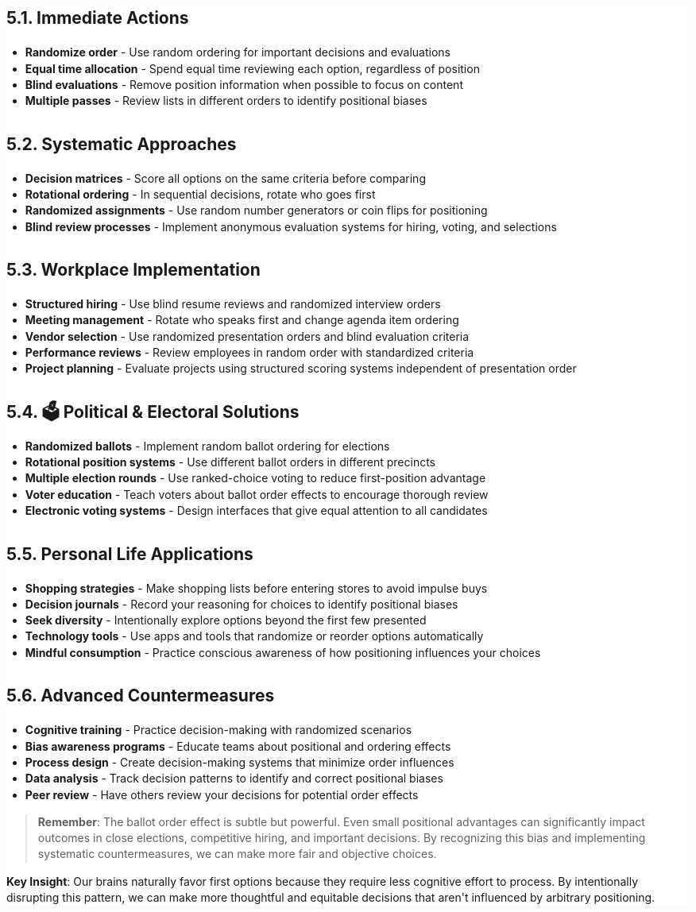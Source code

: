 ## 5.1. **Immediate Actions**

- **Randomize order** - Use random ordering for important decisions and evaluations
- **Equal time allocation** - Spend equal time reviewing each option, regardless of position
- **Blind evaluations** - Remove position information when possible to focus on content
- **Multiple passes** - Review lists in different orders to identify positional biases

## 5.2. **Systematic Approaches**

- **Decision matrices** - Score all options on the same criteria before comparing
- **Rotational ordering** - In sequential decisions, rotate who goes first
- **Randomized assignments** - Use random number generators or coin flips for positioning
- **Blind review processes** - Implement anonymous evaluation systems for hiring, voting, and selections

## 5.3. **Workplace Implementation**

- **Structured hiring** - Use blind resume reviews and randomized interview orders
- **Meeting management** - Rotate who speaks first and change agenda item ordering
- **Vendor selection** - Use randomized presentation orders and blind evaluation criteria
- **Performance reviews** - Review employees in random order with standardized criteria
- **Project planning** - Evaluate projects using structured scoring systems independent of presentation order

## 5.4. 🗳️ **Political & Electoral Solutions**

- **Randomized ballots** - Implement random ballot ordering for elections
- **Rotational position systems** - Use different ballot orders in different precincts
- **Multiple election rounds** - Use ranked-choice voting to reduce first-position advantage
- **Voter education** - Teach voters about ballot order effects to encourage thorough review
- **Electronic voting systems** - Design interfaces that give equal attention to all candidates

## 5.5. **Personal Life Applications**

- **Shopping strategies** - Make shopping lists before entering stores to avoid impulse buys
- **Decision journals** - Record your reasoning for choices to identify positional biases
- **Seek diversity** - Intentionally explore options beyond the first few presented
- **Technology tools** - Use apps and tools that randomize or reorder options automatically
- **Mindful consumption** - Practice conscious awareness of how positioning influences your choices

## 5.6. **Advanced Countermeasures**

- **Cognitive training** - Practice decision-making with randomized scenarios
- **Bias awareness programs** - Educate teams about positional and ordering effects
- **Process design** - Create decision-making systems that minimize order influences
- **Data analysis** - Track decision patterns to identify and correct positional biases
- **Peer review** - Have others review your decisions for potential order effects

> **Remember**: The ballot order effect is subtle but powerful. Even small positional advantages can significantly impact outcomes in close elections, competitive hiring, and important decisions. By recognizing this bias and implementing systematic countermeasures, we can make more fair and objective choices.

**Key Insight**: Our brains naturally favor first options because they require less cognitive effort to process. By intentionally disrupting this pattern, we can make more thoughtful and equitable decisions that aren't influenced by arbitrary positioning.

